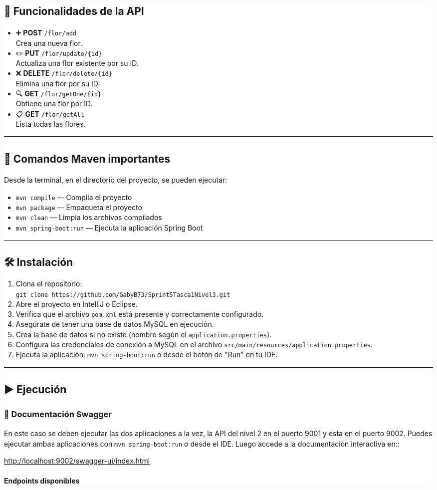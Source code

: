 
## 🚀 Funcionalidades de la API

- ➕ **POST** `/flor/add`  
  Crea una nueva flor.
- ✏️ **PUT** `/flor/update/{id}`  
  Actualiza una flor existente por su ID.
- ❌ **DELETE** `/flor/delete/{id}`  
  Elimina una flor por su ID.
- 🔍 **GET** `/flor/getOne/{id}`  
  Obtiene una flor por ID.
- 📋 **GET** `/flor/getAll`  
  Lista todas las flores.


---

## 🧰 Comandos Maven importantes

Desde la terminal, en el directorio del proyecto, se pueden ejecutar:

- `mvn compile` — Compila el proyecto
- `mvn package` — Empaqueta el proyecto
- `mvn clean` — Limpia los archivos compilados
- `mvn spring-boot:run` — Ejecuta la aplicación Spring Boot

---
## 🛠️ Instalación

1. Clona el repositorio:  
   `git clone https://github.com/GabyB73/Sprint5Tasca1Nivel3.git`
2. Abre el proyecto en IntelliJ o Eclipse.
3. Verifica que el archivo `pom.xml` está presente y correctamente configurado.
4. Asegúrate de tener una base de datos MySQL en ejecución.
5. Crea la base de datos si no existe (nombre según el `application.properties`).
6. Configura las credenciales de conexión a MySQL en el archivo `src/main/resources/application.properties`.
7. Ejecuta la aplicación:
   `mvn spring-boot:run`
   o desde el botón de "Run" en tu IDE.

---

## ▶️ Ejecución

### 📛 Documentación Swagger

En este caso se deben ejecutar las dos aplicaciones a la vez, la API del nivel 2 en el puerto 9001 y ésta en el puerto 9002. Puedes ejecutar ambas aplicaciones con `mvn spring-boot:run` o desde el IDE. Luego accede a la documentación interactiva en::

[http://localhost:9002/swagger-ui/index.html](http://localhost:9002/swagger-ui/index.html)
#### Endpoints disponibles
